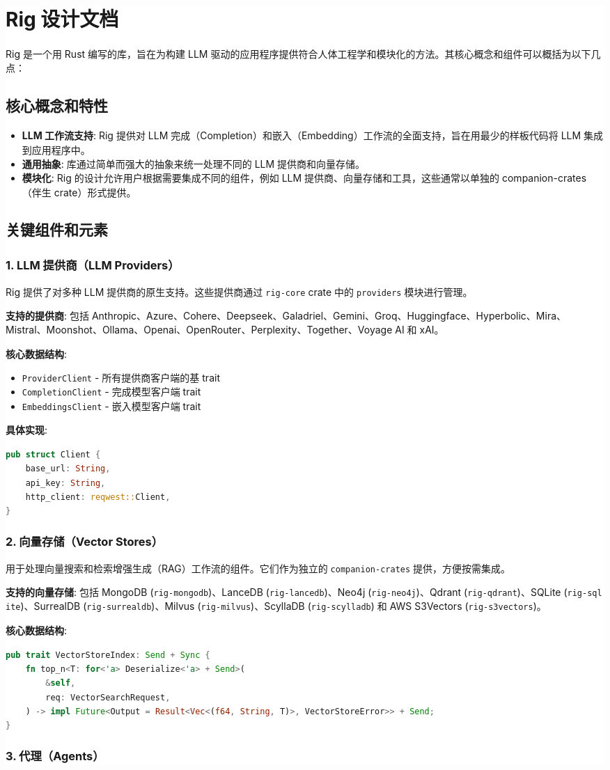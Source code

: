 # Rig 设计文档

Rig 是一个用 Rust 编写的库，旨在为构建 LLM 驱动的应用程序提供符合人体工程学和模块化的方法。其核心概念和组件可以概括为以下几点：

## 核心概念和特性

* **LLM 工作流支持**: Rig 提供对 LLM 完成（Completion）和嵌入（Embedding）工作流的全面支持，旨在用最少的样板代码将 LLM 集成到应用程序中。
* **通用抽象**: 库通过简单而强大的抽象来统一处理不同的 LLM 提供商和向量存储。
* **模块化**: Rig 的设计允许用户根据需要集成不同的组件，例如 LLM 提供商、向量存储和工具，这些通常以单独的 companion-crates（伴生 crate）形式提供。

## 关键组件和元素

### 1. LLM 提供商（LLM Providers）

Rig 提供了对多种 LLM 提供商的原生支持。这些提供商通过 `rig-core` crate 中的 `providers` 模块进行管理。

**支持的提供商**: 包括 Anthropic、Azure、Cohere、Deepseek、Galadriel、Gemini、Groq、Huggingface、Hyperbolic、Mira、Mistral、Moonshot、Ollama、Openai、OpenRouter、Perplexity、Together、Voyage AI 和 xAI。

**核心数据结构**:
- `ProviderClient` - 所有提供商客户端的基 trait
- `CompletionClient` - 完成模型客户端 trait
- `EmbeddingsClient` - 嵌入模型客户端 trait

**具体实现**:
```rust
pub struct Client {
    base_url: String,
    api_key: String,
    http_client: reqwest::Client,
}
```

### 2. 向量存储（Vector Stores）

用于处理向量搜索和检索增强生成（RAG）工作流的组件。它们作为独立的 `companion-crates` 提供，方便按需集成。

**支持的向量存储**: 包括 MongoDB (`rig-mongodb`)、LanceDB (`rig-lancedb`)、Neo4j (`rig-neo4j`)、Qdrant (`rig-qdrant`)、SQLite (`rig-sqlite`)、SurrealDB (`rig-surrealdb`)、Milvus (`rig-milvus`)、ScyllaDB (`rig-scylladb`) 和 AWS S3Vectors (`rig-s3vectors`)。

**核心数据结构**:
```rust
pub trait VectorStoreIndex: Send + Sync {
    fn top_n<T: for<'a> Deserialize<'a> + Send>(
        &self,
        req: VectorSearchRequest,
    ) -> impl Future<Output = Result<Vec<(f64, String, T)>, VectorStoreError>> + Send;
}
```

### 3. 代理（Agents）

